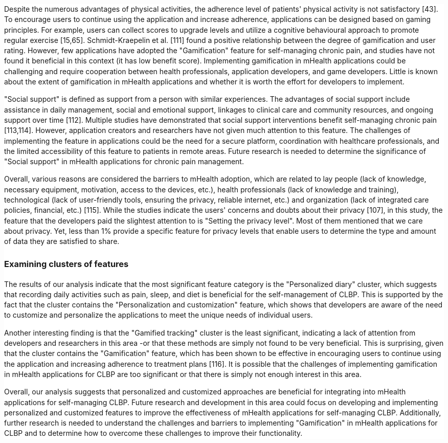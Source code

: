 Despite the numerous advantages of physical activities, the adherence level of patients' physical activity is not satisfactory [43]. To encourage users to continue using the application and increase adherence, applications can be designed based on gaming principles. For example, users can collect scores to upgrade levels and utilize a cognitive behavioural approach to promote regular exercise [15,65]. Schmidt-Kraepelin et al. [111] found a positive relationship between the degree of gamification and user rating. However, few applications have adopted the "Gamification" feature for self-managing chronic pain, and studies have not found it beneficial in this context (it has low benefit score). Implementing gamification in mHealth applications could be challenging and require cooperation between health professionals, application developers, and game developers. Little is known about the extent of gamification in mHealth applications and whether it is worth the effort for developers to implement.

"Social support" is defined as support from a person with similar experiences. The advantages of social support include assistance in daily management, social and emotional support, linkages to clinical care and community resources, and ongoing support over time [112]. Multiple studies have demonstrated that social support interventions benefit self-managing chronic pain [113,114]. However, application creators and researchers have not given much attention to this feature. The challenges of implementing the feature in applications could be the need for a secure platform, coordination with healthcare professionals, and the limited accessibility of this feature to patients in remote areas. Future research is needed to determine the significance of "Social support" in mHealth applications for chronic pain management.

Overall, various reasons are considered the barriers to mHealth adoption, which are related to lay people (lack of knowledge, necessary equipment, motivation, access to the devices, etc.), health professionals (lack of knowledge and training), technological (lack of user-friendly tools, ensuring the privacy, reliable internet, etc.) and organization (lack of integrated care policies, financial, etc.) [115]. While the studies indicate the users' concerns and doubts about their privacy [107], in this study, the feature that the developers paid the slightest attention to is "Setting the privacy level". Most of them mentioned that we care about privacy. Yet, less than 1% provide a specific feature for privacy levels that enable users to determine the type and amount of data they are satisfied to share.


### Examining clusters of features

The results of our analysis indicate that the most significant feature category is the "Personalized diary" cluster, which suggests that recording daily activities such as pain, sleep, and diet is beneficial for the self-management of CLBP. This is supported by the fact that the cluster contains the "Personalization and customization" feature, which shows that developers are aware of the need to customize and personalize the applications to meet the unique needs of individual users.

Another interesting finding is that the "Gamified tracking" cluster is the least significant, indicating a lack of attention from developers and researchers in this area -or that these methods are simply not found to be very beneficial. This is surprising, given that the cluster contains the "Gamification" feature, which has been shown to be effective in encouraging users to continue using the application and increasing adherence to treatment plans [116]. It is possible that the challenges of implementing gamification in mHealth applications for CLBP are too significant or that there is simply not enough interest in this area.

Overall, our analysis suggests that personalized and customized approaches are beneficial for integrating into mHealth applications for self-managing CLBP. Future research and development in this area could focus on developing and implementing personalized and customized features to improve the effectiveness of mHealth applications for self-managing CLBP. Additionally, further research is needed to understand the challenges and barriers to implementing "Gamification" in mHealth applications for CLBP and to determine how to overcome these challenges to improve their functionality.
